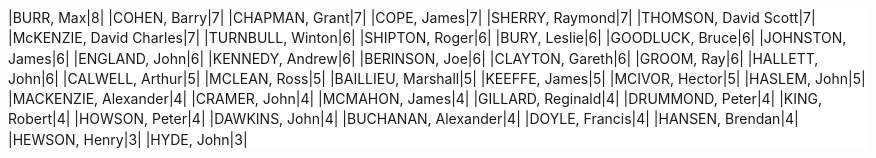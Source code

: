 |BURR, Max|8|
|COHEN, Barry|7|
|CHAPMAN, Grant|7|
|COPE, James|7|
|SHERRY, Raymond|7|
|THOMSON, David Scott|7|
|McKENZIE, David Charles|7|
|TURNBULL, Winton|6|
|SHIPTON, Roger|6|
|BURY, Leslie|6|
|GOODLUCK, Bruce|6|
|JOHNSTON, James|6|
|ENGLAND, John|6|
|KENNEDY, Andrew|6|
|BERINSON, Joe|6|
|CLAYTON, Gareth|6|
|GROOM, Ray|6|
|HALLETT, John|6|
|CALWELL, Arthur|5|
|MCLEAN, Ross|5|
|BAILLIEU, Marshall|5|
|KEEFFE, James|5|
|MCIVOR, Hector|5|
|HASLEM, John|5|
|MACKENZIE, Alexander|4|
|CRAMER, John|4|
|MCMAHON, James|4|
|GILLARD, Reginald|4|
|DRUMMOND, Peter|4|
|KING, Robert|4|
|HOWSON, Peter|4|
|DAWKINS, John|4|
|BUCHANAN, Alexander|4|
|DOYLE, Francis|4|
|HANSEN, Brendan|4|
|HEWSON, Henry|3|
|HYDE, John|3|